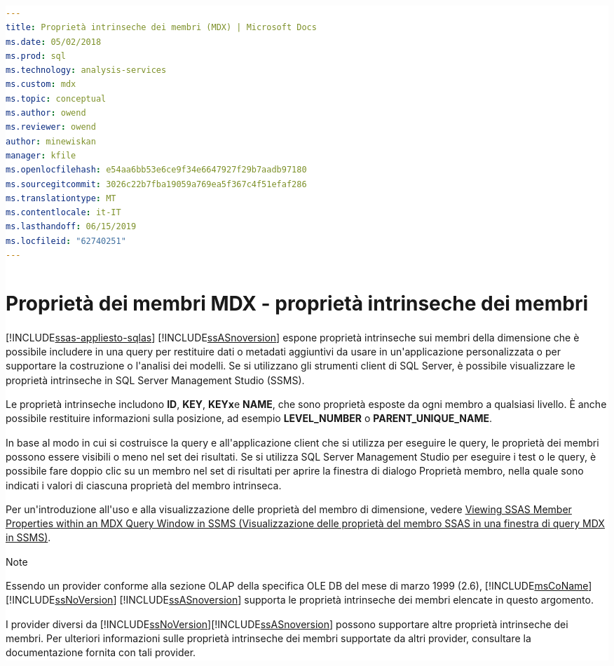 ```yaml
---
title: Proprietà intrinseche dei membri (MDX) | Microsoft Docs
ms.date: 05/02/2018
ms.prod: sql
ms.technology: analysis-services
ms.custom: mdx
ms.topic: conceptual
ms.author: owend
ms.reviewer: owend
author: minewiskan
manager: kfile
ms.openlocfilehash: e54aa6bb53e6ce9f34e6647927f29b7aadb97180
ms.sourcegitcommit: 3026c22b7fba19059a769ea5f367c4f51efaf286
ms.translationtype: MT
ms.contentlocale: it-IT
ms.lasthandoff: 06/15/2019
ms.locfileid: "62740251"
---
```

# <a name="mdx-member-properties---intrinsic-member-properties"></a>Proprietà dei membri MDX - proprietà intrinseche dei membri
[!INCLUDE[ssas-appliesto-sqlas](../../../includes/ssas-appliesto-sqlas.md)]
  [!INCLUDE[ssASnoversion](../../../includes/ssasnoversion-md.md)] espone proprietà intrinseche sui membri della dimensione che è possibile includere in una query per restituire dati o metadati aggiuntivi da usare in un'applicazione personalizzata o per supportare la costruzione o l'analisi dei modelli. Se si utilizzano gli strumenti client di SQL Server, è possibile visualizzare le proprietà intrinseche in SQL Server Management Studio (SSMS).  
  
 Le proprietà intrinseche includono **ID**, **KEY**, **KEYx**e **NAME**, che sono proprietà esposte da ogni membro a qualsiasi livello. È anche possibile restituire informazioni sulla posizione, ad esempio **LEVEL_NUMBER** o **PARENT_UNIQUE_NAME**.  
  
 In base al modo in cui si costruisce la query e all'applicazione client che si utilizza per eseguire le query, le proprietà dei membri possono essere visibili o meno nel set dei risultati. Se si utilizza SQL Server Management Studio per eseguire i test o le query, è possibile fare doppio clic su un membro nel set di risultati per aprire la finestra di dialogo Proprietà membro, nella quale sono indicati i valori di ciascuna proprietà del membro intrinseca.  
  
 Per un'introduzione all'uso e alla visualizzazione delle proprietà del membro di dimensione, vedere [Viewing SSAS Member Properties within an MDX Query Window in SSMS (Visualizzazione delle proprietà del membro SSAS in una finestra di query MDX in SSMS)](http://go.microsoft.com/fwlink/?LinkId=317362).  
  
> [!NOTE]
>  Essendo un provider conforme alla sezione OLAP della specifica OLE DB del mese di marzo 1999 (2.6), [!INCLUDE[msCoName](../../../includes/msconame-md.md)] [!INCLUDE[ssNoVersion](../../../includes/ssnoversion-md.md)] [!INCLUDE[ssASnoversion](../../../includes/ssasnoversion-md.md)] supporta le proprietà intrinseche dei membri elencate in questo argomento.  
> 
>  I provider diversi da [!INCLUDE[ssNoVersion](../../../includes/ssnoversion-md.md)][!INCLUDE[ssASnoversion](../../../includes/ssasnoversion-md.md)] possono supportare altre proprietà intrinseche dei membri. Per ulteriori informazioni sulle proprietà intrinseche dei membri supportate da altri provider, consultare la documentazione fornita con tali provider.  
  